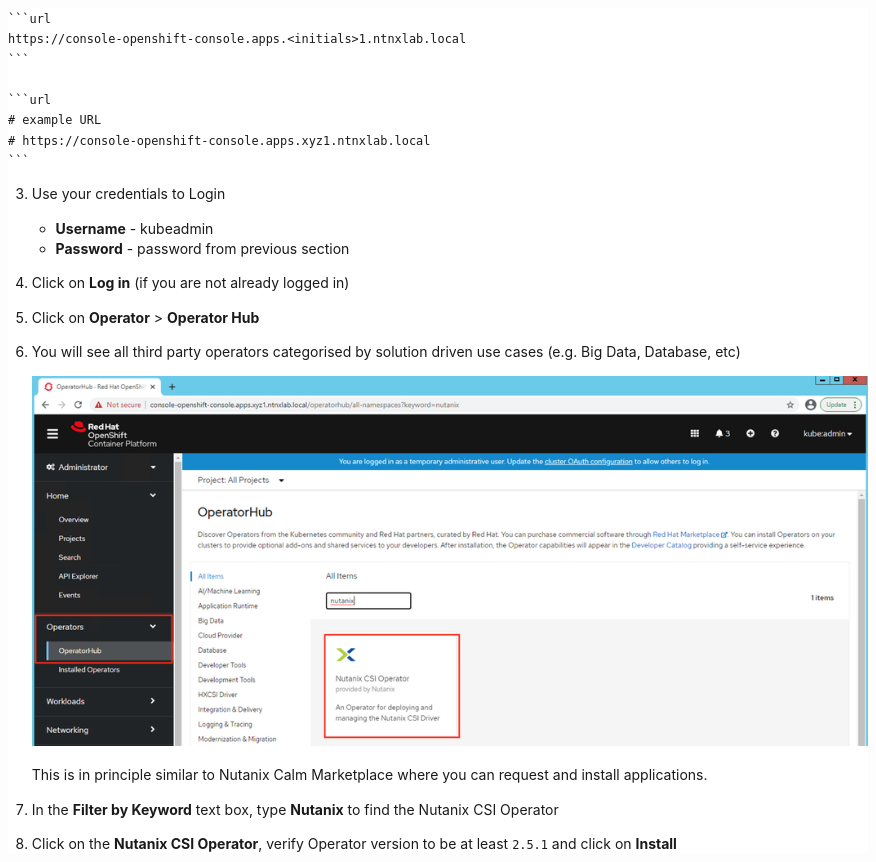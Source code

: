     ```url
    https://console-openshift-console.apps.<initials>1.ntnxlab.local
    ```

    ```url
    # example URL
    # https://console-openshift-console.apps.xyz1.ntnxlab.local
    ```

3.  Use your credentials to Login

    -   **Username** - kubeadmin
    -   **Password** - password from previous section

4.  Click on **Log in** (if you are not already logged in)

5.  Click on **Operator** > **Operator Hub**

6.  You will see all third party operators categorised by solution driven use cases (e.g. Big Data, Database, etc)

    ![](ocp_csi_images/ocp_operator_hub.png)

    This is in principle similar to Nutanix Calm Marketplace where you can request and install applications.

7.  In the **Filter by Keyword** text box, type **Nutanix** to find the Nutanix CSI Operator

8.  Click on the **Nutanix CSI Operator**, verify Operator version to be at least `2.5.1` and click on **Install**
